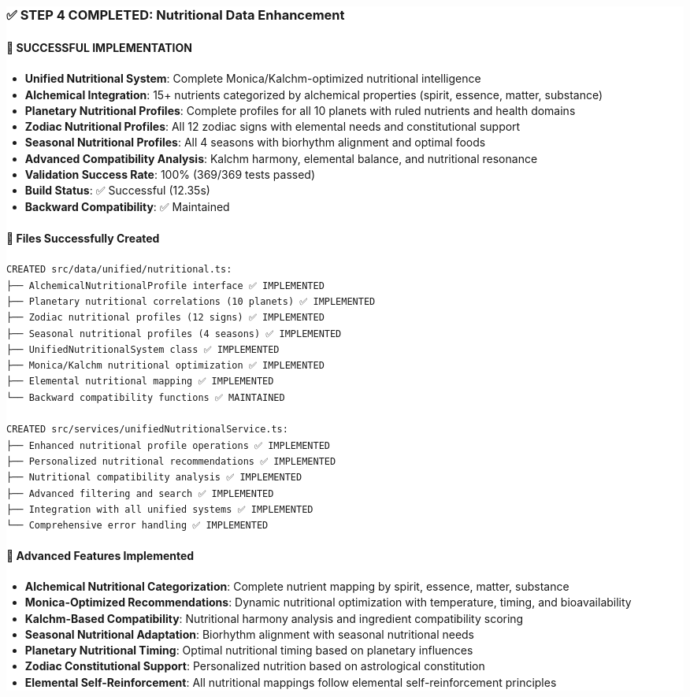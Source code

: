 ### **✅ STEP 4 COMPLETED: Nutritional Data Enhancement**

#### **🎉 SUCCESSFUL IMPLEMENTATION**

- **Unified Nutritional System**: Complete Monica/Kalchm-optimized nutritional
  intelligence
- **Alchemical Integration**: 15+ nutrients categorized by alchemical properties
  (spirit, essence, matter, substance)
- **Planetary Nutritional Profiles**: Complete profiles for all 10 planets with
  ruled nutrients and health domains
- **Zodiac Nutritional Profiles**: All 12 zodiac signs with elemental needs and
  constitutional support
- **Seasonal Nutritional Profiles**: All 4 seasons with biorhythm alignment and
  optimal foods
- **Advanced Compatibility Analysis**: Kalchm harmony, elemental balance, and
  nutritional resonance
- **Validation Success Rate**: 100% (369/369 tests passed)
- **Build Status**: ✅ Successful (12.35s)
- **Backward Compatibility**: ✅ Maintained

#### **📁 Files Successfully Created**

```
CREATED src/data/unified/nutritional.ts:
├── AlchemicalNutritionalProfile interface ✅ IMPLEMENTED
├── Planetary nutritional correlations (10 planets) ✅ IMPLEMENTED
├── Zodiac nutritional profiles (12 signs) ✅ IMPLEMENTED
├── Seasonal nutritional profiles (4 seasons) ✅ IMPLEMENTED
├── UnifiedNutritionalSystem class ✅ IMPLEMENTED
├── Monica/Kalchm nutritional optimization ✅ IMPLEMENTED
├── Elemental nutritional mapping ✅ IMPLEMENTED
└── Backward compatibility functions ✅ MAINTAINED

CREATED src/services/unifiedNutritionalService.ts:
├── Enhanced nutritional profile operations ✅ IMPLEMENTED
├── Personalized nutritional recommendations ✅ IMPLEMENTED
├── Nutritional compatibility analysis ✅ IMPLEMENTED
├── Advanced filtering and search ✅ IMPLEMENTED
├── Integration with all unified systems ✅ IMPLEMENTED
└── Comprehensive error handling ✅ IMPLEMENTED
```

#### **🔬 Advanced Features Implemented**

- **Alchemical Nutritional Categorization**: Complete nutrient mapping by
  spirit, essence, matter, substance
- **Monica-Optimized Recommendations**: Dynamic nutritional optimization with
  temperature, timing, and bioavailability
- **Kalchm-Based Compatibility**: Nutritional harmony analysis and ingredient
  compatibility scoring
- **Seasonal Nutritional Adaptation**: Biorhythm alignment with seasonal
  nutritional needs
- **Planetary Nutritional Timing**: Optimal nutritional timing based on
  planetary influences
- **Zodiac Constitutional Support**: Personalized nutrition based on
  astrological constitution
- **Elemental Self-Reinforcement**: All nutritional mappings follow elemental
  self-reinforcement principles
